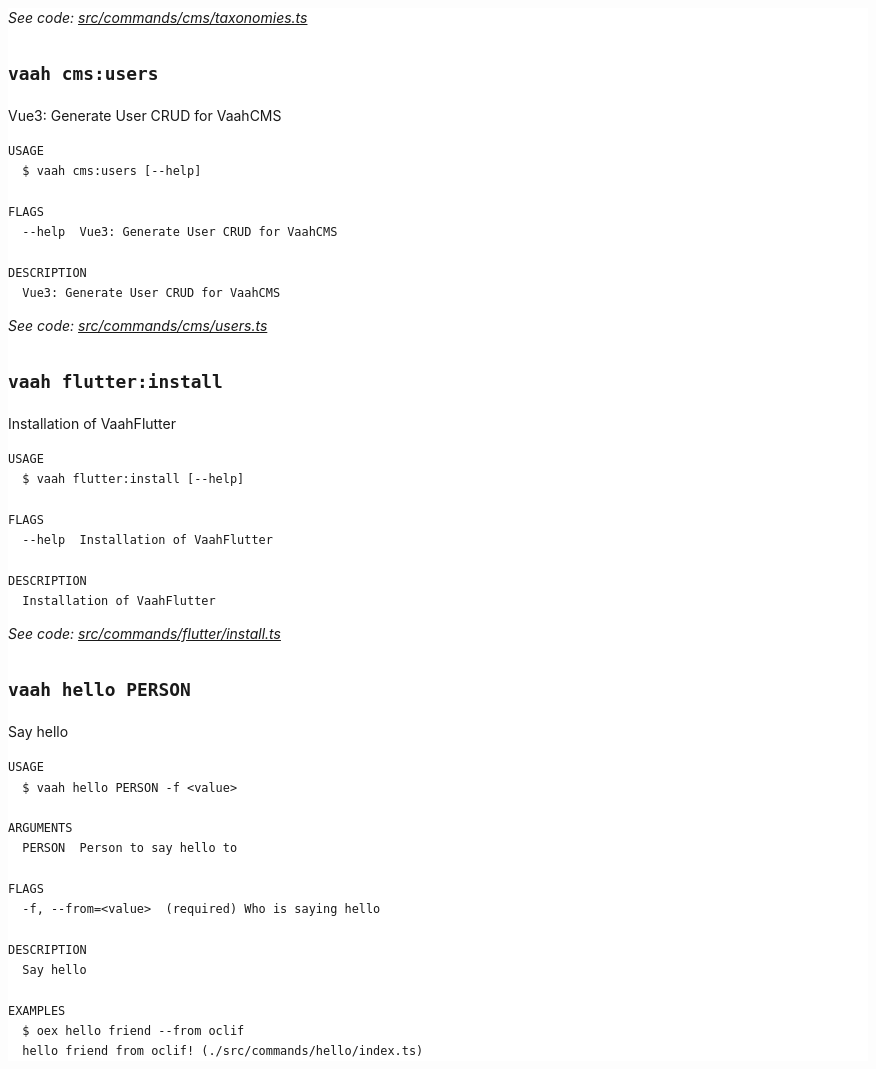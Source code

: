 _See code: [src/commands/cms/taxonomies.ts](https://github.com/webreinvent/vaah/blob/v3.0.7/src/commands/cms/taxonomies.ts)_

## `vaah cms:users`

Vue3: Generate User CRUD for VaahCMS

```
USAGE
  $ vaah cms:users [--help]

FLAGS
  --help  Vue3: Generate User CRUD for VaahCMS

DESCRIPTION
  Vue3: Generate User CRUD for VaahCMS
```

_See code: [src/commands/cms/users.ts](https://github.com/webreinvent/vaah/blob/v3.0.7/src/commands/cms/users.ts)_

## `vaah flutter:install`

Installation of VaahFlutter

```
USAGE
  $ vaah flutter:install [--help]

FLAGS
  --help  Installation of VaahFlutter

DESCRIPTION
  Installation of VaahFlutter
```

_See code: [src/commands/flutter/install.ts](https://github.com/webreinvent/vaah/blob/v3.0.7/src/commands/flutter/install.ts)_

## `vaah hello PERSON`

Say hello

```
USAGE
  $ vaah hello PERSON -f <value>

ARGUMENTS
  PERSON  Person to say hello to

FLAGS
  -f, --from=<value>  (required) Who is saying hello

DESCRIPTION
  Say hello

EXAMPLES
  $ oex hello friend --from oclif
  hello friend from oclif! (./src/commands/hello/index.ts)
```
